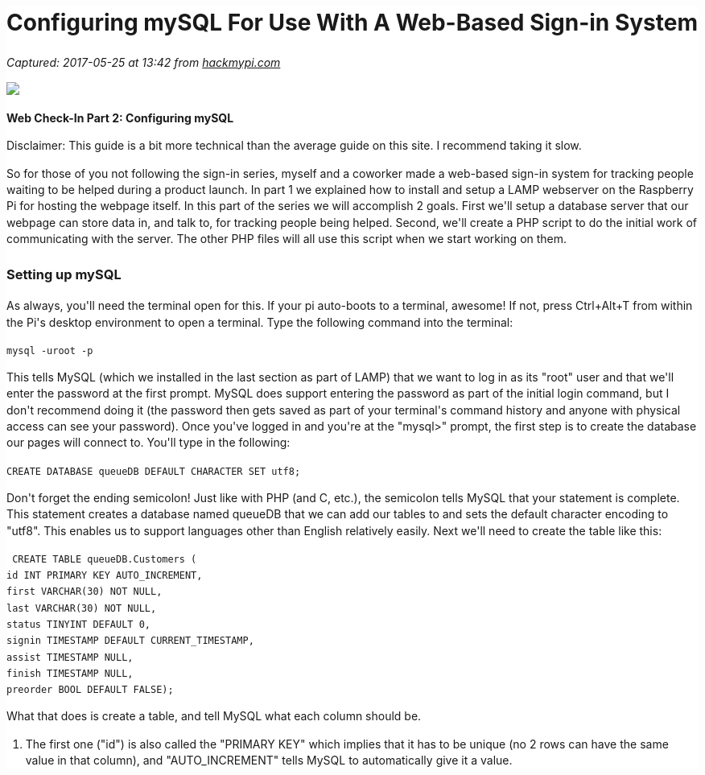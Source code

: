 # Configuring mySQL For Use With A Web-Based Sign-in System

_Captured: 2017-05-25 at 13:42 from [hackmypi.com](https://hackmypi.com/SignInPart2.php)_

![](https://hackmypi.com/images/thumbnails/SignInPart2/MySQL.jpg)

**Web Check-In Part 2: Configuring mySQL**

Disclaimer: This guide is a bit more technical than the average guide on this site. I recommend taking it slow.

So for those of you not following the sign-in series, myself and a coworker made a web-based sign-in system for tracking people waiting to be helped during a product launch. In part 1 we explained how to install and setup a LAMP webserver on the Raspberry Pi for hosting the webpage itself. In this part of the series we will accomplish 2 goals. First we'll setup a database server that our webpage can store data in, and talk to, for tracking people being helped. Second, we'll create a PHP script to do the initial work of communicating with the server. The other PHP files will all use this script when we start working on them.

### Setting up mySQL

As always, you'll need the terminal open for this. If your pi auto-boots to a terminal, awesome! If not, press Ctrl+Alt+T from within the Pi's desktop environment to open a terminal. Type the following command into the terminal:

` mysql -uroot -p `

This tells MySQL (which we installed in the last section as part of LAMP) that we want to log in as its "root" user and that we'll enter the password at the first prompt. MySQL does support entering the password as part of the initial login command, but I don't recommend doing it (the password then gets saved as part of your terminal's command history and anyone with physical access can see your password). Once you've logged in and you're at the "mysql>" prompt, the first step is to create the database our pages will connect to. You'll type in the following:

` CREATE DATABASE queueDB DEFAULT CHARACTER SET utf8; `

Don't forget the ending semicolon! Just like with PHP (and C, etc.), the semicolon tells MySQL that your statement is complete. This statement creates a database named queueDB that we can add our tables to and sets the default character encoding to "utf8". This enables us to support languages other than English relatively easily. Next we'll need to create the table like this:

` CREATE TABLE queueDB.Customers (`  
`id INT PRIMARY KEY AUTO_INCREMENT,`  
`first VARCHAR(30) NOT NULL,`  
`last VARCHAR(30) NOT NULL,`  
`status TINYINT DEFAULT 0,`  
`signin TIMESTAMP DEFAULT CURRENT_TIMESTAMP,`  
`assist TIMESTAMP NULL,`  
`finish TIMESTAMP NULL,`  
`preorder BOOL DEFAULT FALSE); `

What that does is create a table, and tell MySQL what each column should be.

1) The first one ("id") is also called the "PRIMARY KEY" which implies that it has to be unique (no 2 rows can have the same value in that column), and "AUTO_INCREMENT" tells MySQL to automatically give it a value.
